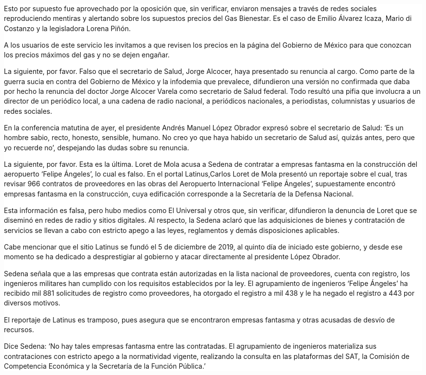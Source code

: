 Esto por supuesto fue aprovechado por la oposición que, sin verificar,
enviaron mensajes a través de redes sociales reproduciendo mentiras y
alertando sobre los supuestos precios del Gas Bienestar. Es el caso de Emilio
Álvarez Icaza, Mario di Costanzo y la legisladora Lorena Piñón.

A los usuarios de este servicio les invitamos a que revisen los precios en la
página del Gobierno de México para que conozcan los precios máximos del gas y
no se dejen engañar.

La siguiente, por favor. Falso que el secretario de Salud, Jorge Alcocer, haya
presentado su renuncia al cargo. Como parte de la guerra sucia en contra del
Gobierno de México y la infodemia que prevalece, difundieron una versión no
confirmada que daba por hecho la renuncia del doctor Jorge Alcocer Varela como
secretario de Salud federal. Todo resultó una pifia que involucra a un
director de un periódico local, a una cadena de radio nacional, a periódicos
nacionales, a periodistas, columnistas y usuarios de redes sociales.

En la conferencia matutina de ayer, el presidente Andrés Manuel López Obrador
expresó sobre el secretario de Salud: ‘Es un hombre sabio, recto, honesto,
sensible, humano. No creo yo que haya habido un secretario de Salud así,
quizás antes, pero que yo recuerde no’, despejando las dudas sobre su
renuncia.

La siguiente, por favor. Esta es la última. Loret de Mola acusa a Sedena de
contratar a empresas fantasma en la construcción del aeropuerto ‘Felipe
Ángeles’, lo cual es falso. En el portal Latinus,Carlos Loret de Mola presentó
un reportaje sobre el cual, tras revisar 966 contratos de proveedores en las
obras del Aeropuerto Internacional ‘Felipe Ángeles’, supuestamente encontró
empresas fantasma en la construcción, cuya edificación corresponde a la
Secretaría de la Defensa Nacional.

Esta información es falsa, pero hubo medios como El Universal y otros que, sin
verificar, difundieron la denuncia de Loret que se diseminó en redes de radio
y sitios digitales. Al respecto, la Sedena aclaró que las adquisiciones de
bienes y contratación de servicios se llevan a cabo con estricto apego a las
leyes, reglamentos y demás disposiciones aplicables.

Cabe mencionar que el sitio Latinus se fundó el 5 de diciembre de 2019, al
quinto día de iniciado este gobierno, y desde ese momento se ha dedicado a
desprestigiar al gobierno y atacar directamente al presidente López Obrador.

Sedena señala que a las empresas que contrata están autorizadas en la lista
nacional de proveedores, cuenta con registro, los ingenieros militares han
cumplido con los requisitos establecidos por la ley. El agrupamiento de
ingenieros ‘Felipe Ángeles’ ha recibido mil 881 solicitudes de registro como
proveedores, ha otorgado el registro a mil 438 y le ha negado el registro a
443 por diversos motivos.

El reportaje de Latinus es tramposo, pues asegura que se encontraron empresas
fantasma y otras acusadas de desvío de recursos.

Dice Sedena: ‘No hay tales empresas fantasma entre las contratadas. El
agrupamiento de ingenieros materializa sus contrataciones con estricto apego a
la normatividad vigente, realizando la consulta en las plataformas del SAT, la
Comisión de Competencia Económica y la Secretaría de la Función Pública.’
